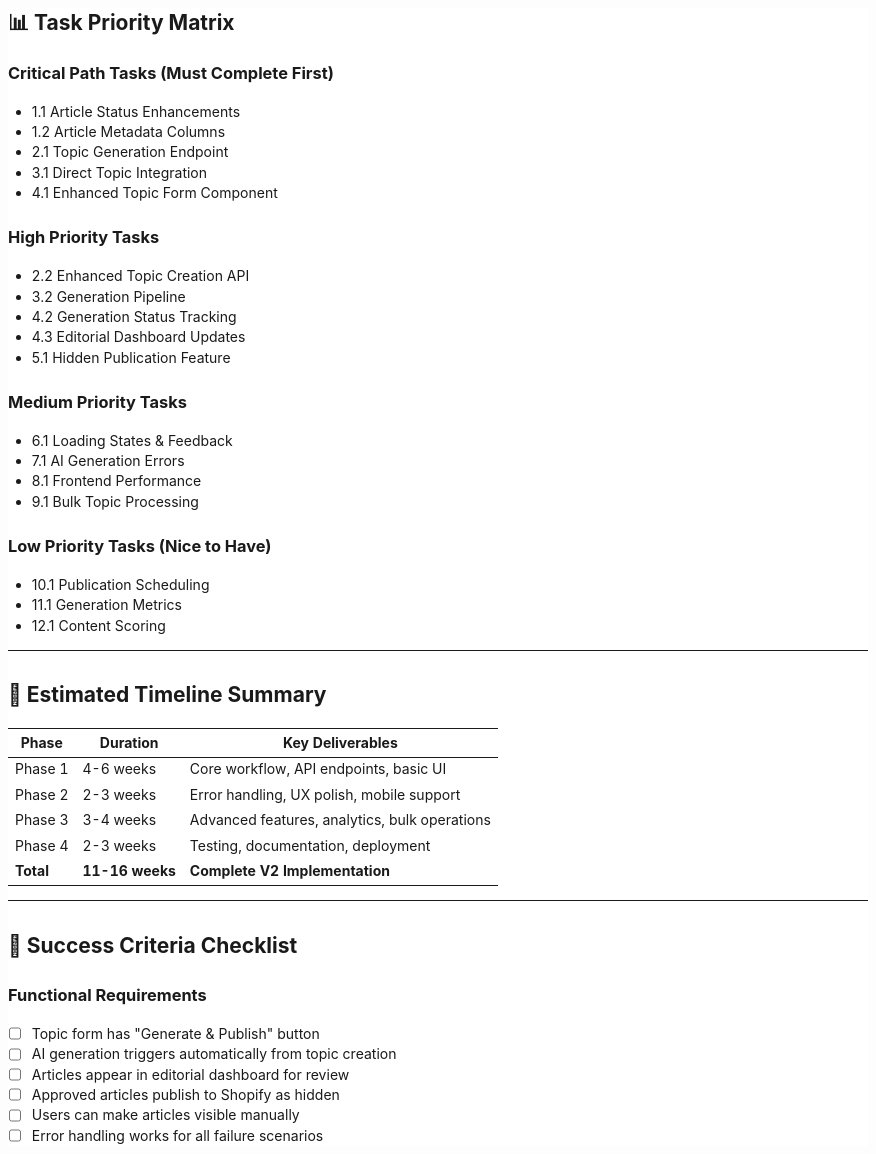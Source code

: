 
## 📊 **Task Priority Matrix**

### **Critical Path Tasks (Must Complete First)**
- 1.1 Article Status Enhancements
- 1.2 Article Metadata Columns  
- 2.1 Topic Generation Endpoint
- 3.1 Direct Topic Integration
- 4.1 Enhanced Topic Form Component

### **High Priority Tasks**
- 2.2 Enhanced Topic Creation API
- 3.2 Generation Pipeline
- 4.2 Generation Status Tracking
- 4.3 Editorial Dashboard Updates
- 5.1 Hidden Publication Feature

### **Medium Priority Tasks**
- 6.1 Loading States & Feedback
- 7.1 AI Generation Errors
- 8.1 Frontend Performance
- 9.1 Bulk Topic Processing

### **Low Priority Tasks (Nice to Have)**
- 10.1 Publication Scheduling
- 11.1 Generation Metrics
- 12.1 Content Scoring

---

## 📅 **Estimated Timeline Summary**

| Phase | Duration | Key Deliverables |
|-------|----------|------------------|
| Phase 1 | 4-6 weeks | Core workflow, API endpoints, basic UI |
| Phase 2 | 2-3 weeks | Error handling, UX polish, mobile support |
| Phase 3 | 3-4 weeks | Advanced features, analytics, bulk operations |
| Phase 4 | 2-3 weeks | Testing, documentation, deployment |
| **Total** | **11-16 weeks** | **Complete V2 Implementation** |

---

## 🎯 **Success Criteria Checklist**

### **Functional Requirements**
- [ ] Topic form has "Generate & Publish" button
- [ ] AI generation triggers automatically from topic creation
- [ ] Articles appear in editorial dashboard for review
- [ ] Approved articles publish to Shopify as hidden
- [ ] Users can make articles visible manually
- [ ] Error handling works for all failure scenarios
